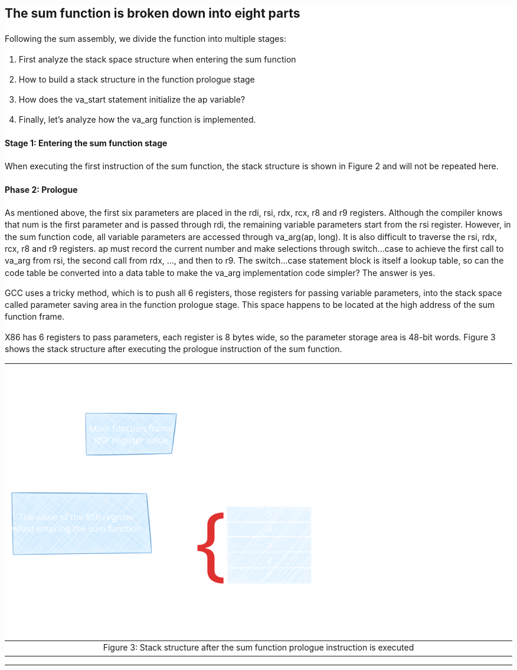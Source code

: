 ## The sum function is broken down into eight parts

Following the sum assembly, we divide the function into multiple stages:

1. First analyze the stack space structure when entering the sum function

2. How to build a stack structure in the function prologue stage

3. How does the va_start statement initialize the ap variable?

4. Finally, let’s analyze how the va_arg function is implemented.

#### Stage 1: Entering the sum function stage

When executing the first instruction of the sum function, the stack structure is shown in Figure 2 and will not be repeated here.

#### Phase 2: Prologue

As mentioned above, the first six parameters are placed in the rdi, rsi, rdx, rcx, r8 and r9 registers. Although the compiler knows that num is the first parameter and is passed through rdi, the remaining variable parameters start from the rsi register. However, in the sum function code, all variable parameters are accessed through va_arg(ap, long). It is also difficult to traverse the rsi, rdx, rcx, r8 and r9 registers. ap must record the current number and make selections through switch...case to achieve the first call to va_arg from rsi, the second call from rdx, ..., and then to r9. The switch...case statement block is itself a lookup table, so can the code table be converted into a data table to make the va_arg implementation code simpler? The answer is yes.

GCC uses a tricky method, which is to push all 6 registers, those registers for passing variable parameters, into the stack space called parameter saving area in the function prologue stage. This space happens to be located at the high address of the sum function frame.

X86 has 6 registers to pass parameters, each register is 8 bytes wide, so the parameter storage area is 48-bit words. Figure 3 shows the stack structure after executing the prologue instruction of the sum function.

|![](./figure3.svg)|
|:------------------:|
|Figure 3: Stack structure after the sum function prologue instruction is executed|
---------
